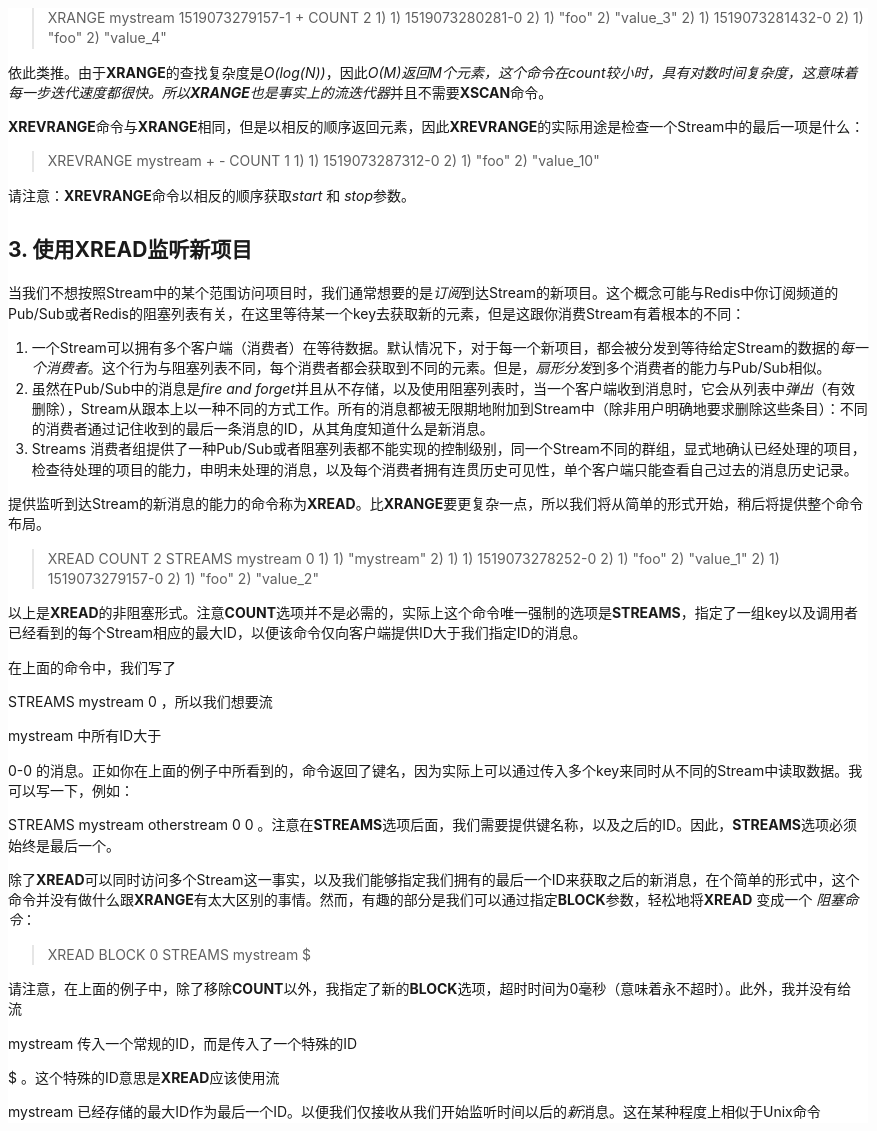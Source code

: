 > XRANGE mystream 1519073279157-1 + COUNT 2 1) 1) 1519073280281-0 2) 1) "foo" 2) "value_3" 2) 1) 1519073281432-0 2) 1) "foo" 2) "value_4"

依此类推。由于**XRANGE**的查找复杂度是*O(log(N))*，因此*O(M)*返回M个元素，这个命令在count较小时，具有对数时间复杂度，这意味着每一步迭代速度都很快。所以**XRANGE**也是事实上的*流迭代器*并且不需要**XSCAN**命令。

**XREVRANGE**命令与**XRANGE**相同，但是以相反的顺序返回元素，因此**XREVRANGE**的实际用途是检查一个Stream中的最后一项是什么：
> XREVRANGE mystream + - COUNT 1 1) 1) 1519073287312-0 2) 1) "foo" 2) "value_10"

请注意：**XREVRANGE**命令以相反的顺序获取*start* 和 *stop*参数。

## 3. 使用XREAD监听新项目

当我们不想按照Stream中的某个范围访问项目时，我们通常想要的是*订阅*到达Stream的新项目。这个概念可能与Redis中你订阅频道的Pub/Sub或者Redis的阻塞列表有关，在这里等待某一个key去获取新的元素，但是这跟你消费Stream有着根本的不同：

1. 一个Stream可以拥有多个客户端（消费者）在等待数据。默认情况下，对于每一个新项目，都会被分发到等待给定Stream的数据的*每一个消费者*。这个行为与阻塞列表不同，每个消费者都会获取到不同的元素。但是，*扇形分发*到多个消费者的能力与Pub/Sub相似。
1. 虽然在Pub/Sub中的消息是*fire and forget*并且从不存储，以及使用阻塞列表时，当一个客户端收到消息时，它会从列表中*弹出*（有效删除），Stream从跟本上以一种不同的方式工作。所有的消息都被无限期地附加到Stream中（除非用户明确地要求删除这些条目）：不同的消费者通过记住收到的最后一条消息的ID，从其角度知道什么是新消息。
1. Streams 消费者组提供了一种Pub/Sub或者阻塞列表都不能实现的控制级别，同一个Stream不同的群组，显式地确认已经处理的项目，检查待处理的项目的能力，申明未处理的消息，以及每个消费者拥有连贯历史可见性，单个客户端只能查看自己过去的消息历史记录。

提供监听到达Stream的新消息的能力的命令称为**XREAD**。比**XRANGE**要更复杂一点，所以我们将从简单的形式开始，稍后将提供整个命令布局。
> XREAD COUNT 2 STREAMS mystream 0 1) 1) "mystream" 2) 1) 1) 1519073278252-0 2) 1) "foo" 2) "value_1" 2) 1) 1519073279157-0 2) 1) "foo" 2) "value_2"

以上是**XREAD**的非阻塞形式。注意**COUNT**选项并不是必需的，实际上这个命令唯一强制的选项是**STREAMS**，指定了一组key以及调用者已经看到的每个Stream相应的最大ID，以便该命令仅向客户端提供ID大于我们指定ID的消息。

在上面的命令中，我们写了

STREAMS mystream 0
，所以我们想要流 

mystream
中所有ID大于

0-0
的消息。正如你在上面的例子中所看到的，命令返回了键名，因为实际上可以通过传入多个key来同时从不同的Stream中读取数据。我可以写一下，例如：

STREAMS mystream otherstream 0 0
。注意在**STREAMS**选项后面，我们需要提供键名称，以及之后的ID。因此，**STREAMS**选项必须始终是最后一个。

除了**XREAD**可以同时访问多个Stream这一事实，以及我们能够指定我们拥有的最后一个ID来获取之后的新消息，在个简单的形式中，这个命令并没有做什么跟**XRANGE**有太大区别的事情。然而，有趣的部分是我们可以通过指定**BLOCK**参数，轻松地将**XREAD** 变成一个 *阻塞命令*：
> XREAD BLOCK 0 STREAMS mystream $

请注意，在上面的例子中，除了移除**COUNT**以外，我指定了新的**BLOCK**选项，超时时间为0毫秒（意味着永不超时）。此外，我并没有给流 

mystream
传入一个常规的ID，而是传入了一个特殊的ID

$
。这个特殊的ID意思是**XREAD**应该使用流 

mystream
已经存储的最大ID作为最后一个ID。以便我们仅接收从我们开始监听时间以后的*新*消息。这在某种程度上相似于Unix命令
